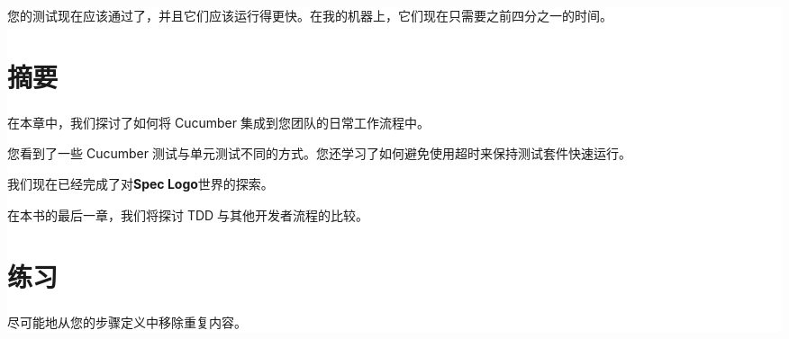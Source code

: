 您的测试现在应该通过了，并且它们应该运行得更快。在我的机器上，它们现在只需要之前四分之一的时间。

# 摘要

在本章中，我们探讨了如何将 Cucumber 集成到您团队的日常工作流程中。

您看到了一些 Cucumber 测试与单元测试不同的方式。您还学习了如何避免使用超时来保持测试套件快速运行。

我们现在已经完成了对**Spec Logo**世界的探索。

在本书的最后一章，我们将探讨 TDD 与其他开发者流程的比较。

# 练习

尽可能地从您的步骤定义中移除重复内容。
